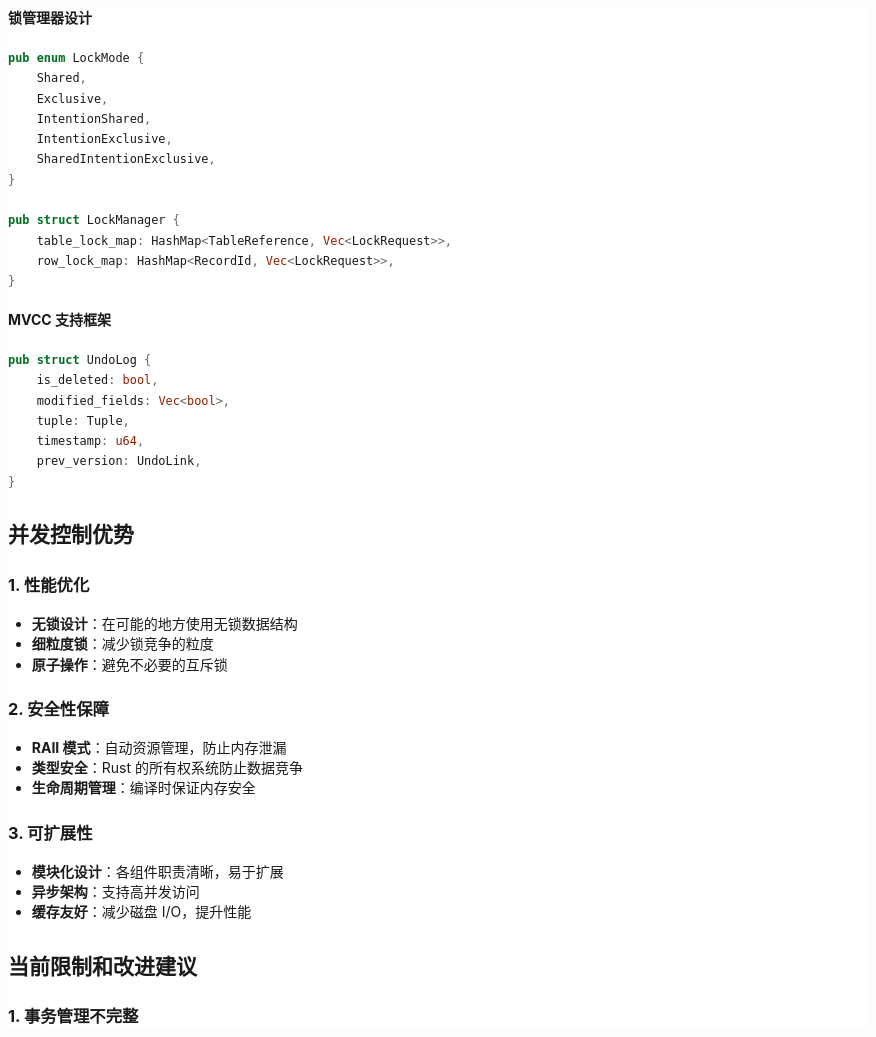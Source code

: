#### 锁管理器设计

```rust
pub enum LockMode {
    Shared,
    Exclusive,
    IntentionShared,
    IntentionExclusive,
    SharedIntentionExclusive,
}

pub struct LockManager {
    table_lock_map: HashMap<TableReference, Vec<LockRequest>>,
    row_lock_map: HashMap<RecordId, Vec<LockRequest>>,
}
```

#### MVCC 支持框架

```rust
pub struct UndoLog {
    is_deleted: bool,
    modified_fields: Vec<bool>,
    tuple: Tuple,
    timestamp: u64,
    prev_version: UndoLink,
}
```

## 并发控制优势

### 1. 性能优化

- **无锁设计**：在可能的地方使用无锁数据结构
- **细粒度锁**：减少锁竞争的粒度
- **原子操作**：避免不必要的互斥锁

### 2. 安全性保障

- **RAII 模式**：自动资源管理，防止内存泄漏
- **类型安全**：Rust 的所有权系统防止数据竞争
- **生命周期管理**：编译时保证内存安全

### 3. 可扩展性

- **模块化设计**：各组件职责清晰，易于扩展
- **异步架构**：支持高并发访问
- **缓存友好**：减少磁盘 I/O，提升性能

## 当前限制和改进建议

### 1. 事务管理不完整
